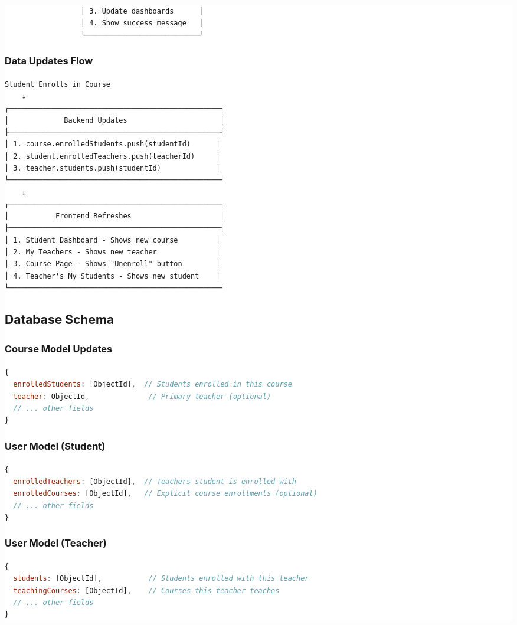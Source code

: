 ```
                  │ 3. Update dashboards      │
                  │ 4. Show success message   │
                  └───────────────────────────┘
```

### Data Updates Flow
```
Student Enrolls in Course
    ↓
┌──────────────────────────────────────────────────┐
│             Backend Updates                      │
├──────────────────────────────────────────────────┤
│ 1. course.enrolledStudents.push(studentId)      │
│ 2. student.enrolledTeachers.push(teacherId)     │
│ 3. teacher.students.push(studentId)             │
└──────────────────────────────────────────────────┘
    ↓
┌──────────────────────────────────────────────────┐
│           Frontend Refreshes                     │
├──────────────────────────────────────────────────┤
│ 1. Student Dashboard - Shows new course         │
│ 2. My Teachers - Shows new teacher              │
│ 3. Course Page - Shows "Unenroll" button        │
│ 4. Teacher's My Students - Shows new student    │
└──────────────────────────────────────────────────┘
```

## Database Schema

### Course Model Updates
```javascript
{
  enrolledStudents: [ObjectId],  // Students enrolled in this course
  teacher: ObjectId,              // Primary teacher (optional)
  // ... other fields
}
```

### User Model (Student)
```javascript
{
  enrolledTeachers: [ObjectId],  // Teachers student is enrolled with
  enrolledCourses: [ObjectId],   // Explicit course enrollments (optional)
  // ... other fields
}
```

### User Model (Teacher)
```javascript
{
  students: [ObjectId],           // Students enrolled with this teacher
  teachingCourses: [ObjectId],    // Courses this teacher teaches
  // ... other fields
}
```
